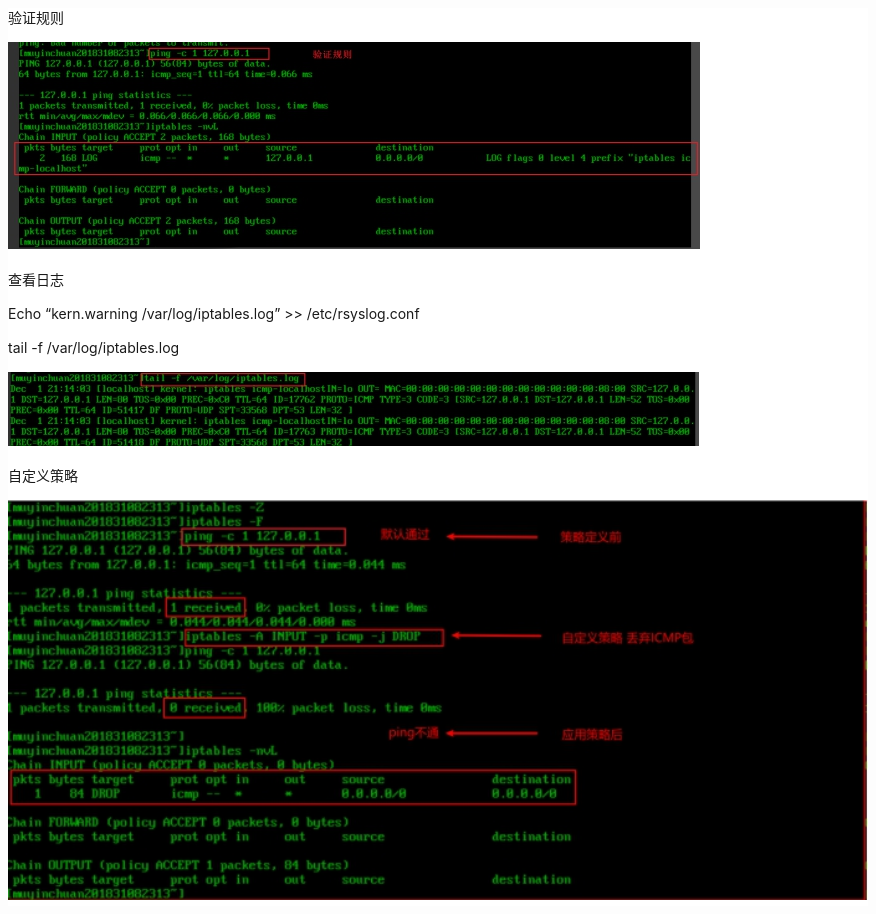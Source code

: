 验证规则

![img](../../img/wps23.jpg) 

 

 

查看日志

Echo “kern.warning /var/log/iptables.log” >> /etc/rsyslog.conf



tail -f /var/log/iptables.log

![img](../../img/wps24.jpg) 

 

 

 

 

自定义策略

<img src="../../img/wps25.jpg" alt="img" style="zoom:200%;" /> 
